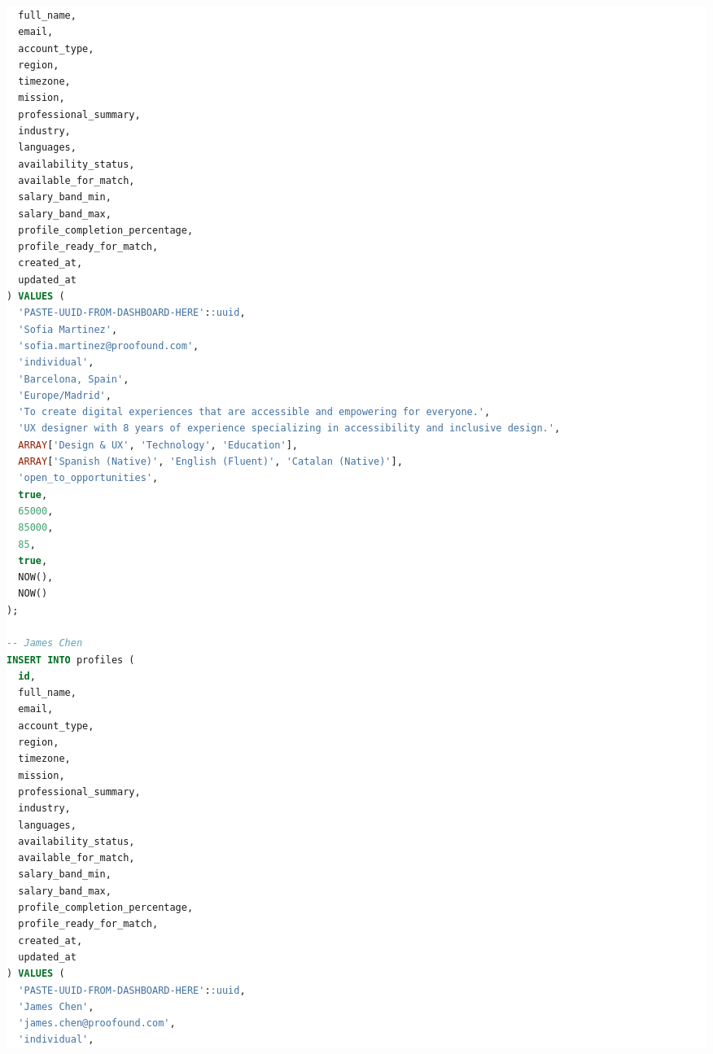 ```sql
  full_name,
  email,
  account_type,
  region,
  timezone,
  mission,
  professional_summary,
  industry,
  languages,
  availability_status,
  available_for_match,
  salary_band_min,
  salary_band_max,
  profile_completion_percentage,
  profile_ready_for_match,
  created_at,
  updated_at
) VALUES (
  'PASTE-UUID-FROM-DASHBOARD-HERE'::uuid,
  'Sofia Martinez',
  'sofia.martinez@proofound.com',
  'individual',
  'Barcelona, Spain',
  'Europe/Madrid',
  'To create digital experiences that are accessible and empowering for everyone.',
  'UX designer with 8 years of experience specializing in accessibility and inclusive design.',
  ARRAY['Design & UX', 'Technology', 'Education'],
  ARRAY['Spanish (Native)', 'English (Fluent)', 'Catalan (Native)'],
  'open_to_opportunities',
  true,
  65000,
  85000,
  85,
  true,
  NOW(),
  NOW()
);

-- James Chen
INSERT INTO profiles (
  id,
  full_name,
  email,
  account_type,
  region,
  timezone,
  mission,
  professional_summary,
  industry,
  languages,
  availability_status,
  available_for_match,
  salary_band_min,
  salary_band_max,
  profile_completion_percentage,
  profile_ready_for_match,
  created_at,
  updated_at
) VALUES (
  'PASTE-UUID-FROM-DASHBOARD-HERE'::uuid,
  'James Chen',
  'james.chen@proofound.com',
  'individual',
```